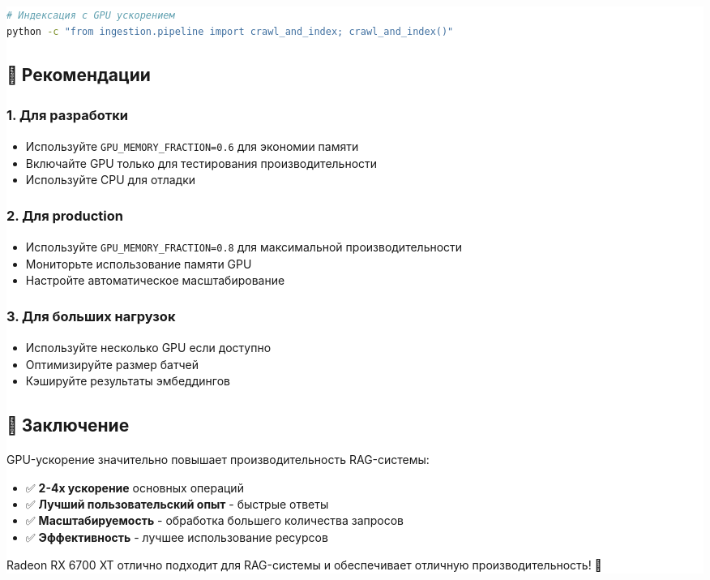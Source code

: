 ```bash
# Индексация с GPU ускорением
python -c "from ingestion.pipeline import crawl_and_index; crawl_and_index()"
```

## 📝 Рекомендации

### 1. Для разработки
- Используйте `GPU_MEMORY_FRACTION=0.6` для экономии памяти
- Включайте GPU только для тестирования производительности
- Используйте CPU для отладки

### 2. Для production
- Используйте `GPU_MEMORY_FRACTION=0.8` для максимальной производительности
- Мониторьте использование памяти GPU
- Настройте автоматическое масштабирование

### 3. Для больших нагрузок
- Используйте несколько GPU если доступно
- Оптимизируйте размер батчей
- Кэшируйте результаты эмбеддингов

## 🎯 Заключение

GPU-ускорение значительно повышает производительность RAG-системы:

- ✅ **2-4x ускорение** основных операций
- ✅ **Лучший пользовательский опыт** - быстрые ответы
- ✅ **Масштабируемость** - обработка большего количества запросов
- ✅ **Эффективность** - лучшее использование ресурсов

Radeon RX 6700 XT отлично подходит для RAG-системы и обеспечивает отличную производительность! 🚀
